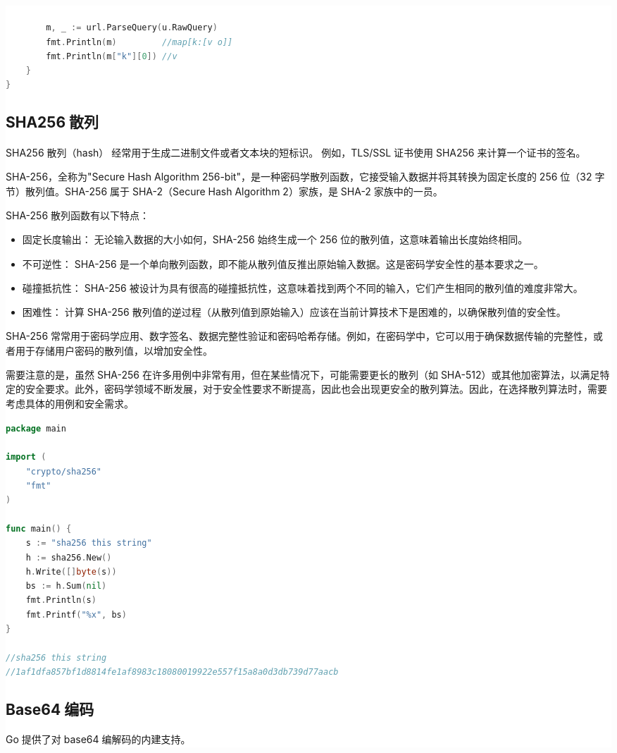 ```go

		m, _ := url.ParseQuery(u.RawQuery)
		fmt.Println(m)         //map[k:[v o]]
		fmt.Println(m["k"][0]) //v
	}
}
```

## SHA256 散列

SHA256 散列（hash） 经常用于生成二进制文件或者文本块的短标识。 例如，TLS/SSL 证书使用 SHA256 来计算一个证书的签名。

SHA-256，全称为"Secure Hash Algorithm 256-bit"，是一种密码学散列函数，它接受输入数据并将其转换为固定长度的 256 位（32 字节）散列值。SHA-256 属于 SHA-2（Secure Hash Algorithm 2）家族，是 SHA-2 家族中的一员。

SHA-256 散列函数有以下特点：

- 固定长度输出： 无论输入数据的大小如何，SHA-256 始终生成一个 256 位的散列值，这意味着输出长度始终相同。

- 不可逆性： SHA-256 是一个单向散列函数，即不能从散列值反推出原始输入数据。这是密码学安全性的基本要求之一。

- 碰撞抵抗性： SHA-256 被设计为具有很高的碰撞抵抗性，这意味着找到两个不同的输入，它们产生相同的散列值的难度非常大。

- 困难性： 计算 SHA-256 散列值的逆过程（从散列值到原始输入）应该在当前计算技术下是困难的，以确保散列值的安全性。

SHA-256 常常用于密码学应用、数字签名、数据完整性验证和密码哈希存储。例如，在密码学中，它可以用于确保数据传输的完整性，或者用于存储用户密码的散列值，以增加安全性。

需要注意的是，虽然 SHA-256 在许多用例中非常有用，但在某些情况下，可能需要更长的散列（如 SHA-512）或其他加密算法，以满足特定的安全要求。此外，密码学领域不断发展，对于安全性要求不断提高，因此也会出现更安全的散列算法。因此，在选择散列算法时，需要考虑具体的用例和安全需求。

```go
package main

import (
	"crypto/sha256"
	"fmt"
)

func main() {
	s := "sha256 this string"
	h := sha256.New()
	h.Write([]byte(s))
	bs := h.Sum(nil)
	fmt.Println(s)
	fmt.Printf("%x", bs)
}

//sha256 this string
//1af1dfa857bf1d8814fe1af8983c18080019922e557f15a8a0d3db739d77aacb
```

## Base64 编码

Go 提供了对 base64 编解码的内建支持。
